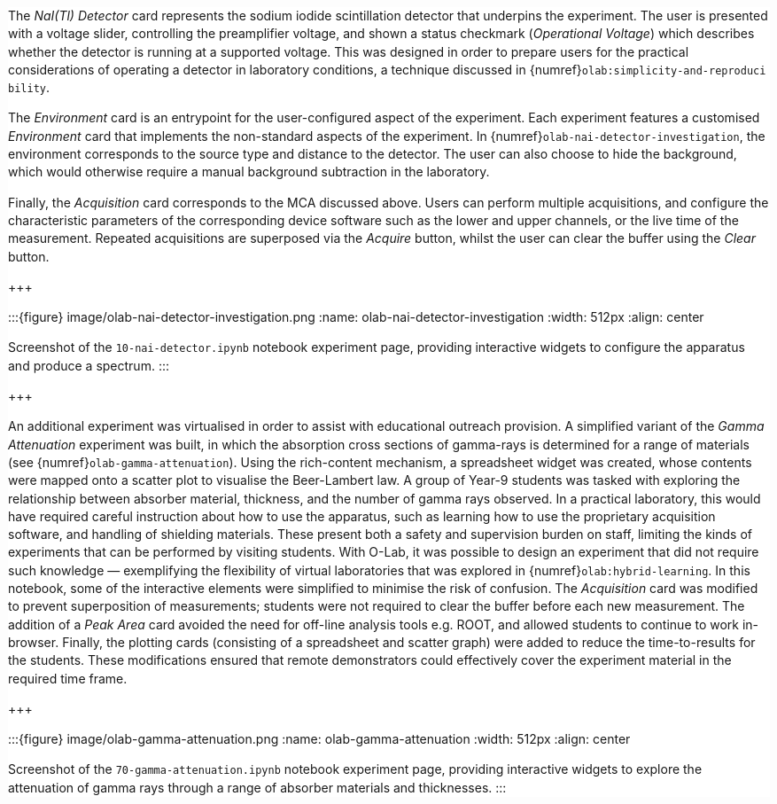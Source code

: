 The _NaI(Tl) Detector_ card represents the sodium iodide scintillation detector that underpins the experiment. The user is presented with a voltage slider, controlling the preamplifier voltage, and shown a status checkmark (_Operational Voltage_) which describes whether the detector is running at a supported voltage. This was designed in order to prepare users for the practical considerations of operating a detector in laboratory conditions, a technique discussed in {numref}`olab:simplicity-and-reproducibility`. 

The _Environment_ card is an entrypoint for the user-configured aspect of the experiment. Each experiment features a customised _Environment_ card that implements the non-standard aspects of the experiment. In {numref}`olab-nai-detector-investigation`, the environment corresponds to the source type and distance to the detector. The user can also choose to hide the background, which would otherwise require a manual background subtraction in the laboratory. 

Finally, the _Acquisition_ card corresponds to the MCA discussed above. Users can perform multiple acquisitions, and configure the characteristic parameters of the corresponding device software such as the lower and upper channels, or the live time of the measurement. Repeated acquisitions are superposed via the _Acquire_ button, whilst the user can clear the buffer using the _Clear_ button.

+++

:::{figure} image/olab-nai-detector-investigation.png
:name: olab-nai-detector-investigation
:width: 512px
:align: center

Screenshot of the `10-nai-detector.ipynb` notebook experiment page, providing interactive widgets to configure the apparatus and produce a spectrum. 
:::

+++

An additional experiment was virtualised in order to assist with educational outreach provision. A simplified variant of the _Gamma Attenuation_ experiment was built, in which the absorption cross sections of gamma-rays is determined for a range of materials (see {numref}`olab-gamma-attenuation`). Using the rich-content mechanism, a spreadsheet widget was created, whose contents were mapped onto a scatter plot to visualise the Beer-Lambert law. A group of Year-9 students was tasked with exploring the relationship between absorber material, thickness, and the number of gamma rays observed. In a practical laboratory, this would have required careful instruction about how to use the apparatus, such as learning how to use the proprietary acquisition software, and handling of shielding materials. These present both a safety and supervision burden on staff, limiting the kinds of experiments that can be performed by visiting students. With O-Lab, it was possible to design an experiment that did not require such knowledge — exemplifying the flexibility of virtual laboratories that was explored in {numref}`olab:hybrid-learning`. In this notebook, some of the interactive elements were simplified to minimise the risk of confusion. The _Acquisition_ card was modified to prevent superposition of measurements; students were not required to clear the buffer before each new measurement. The addition of a _Peak Area_ card avoided the need for off-line analysis tools e.g. ROOT, and allowed students to continue to work in-browser. Finally, the plotting cards (consisting of a spreadsheet and scatter graph) were added to reduce the time-to-results for the students. These modifications ensured that remote demonstrators could effectively cover the experiment material in the required time frame.

+++

:::{figure} image/olab-gamma-attenuation.png
:name: olab-gamma-attenuation
:width: 512px
:align: center

Screenshot of the `70-gamma-attenuation.ipynb` notebook experiment page, providing interactive widgets to explore the attenuation of gamma rays through a range of absorber materials and thicknesses.
:::

```{code-cell}

```
